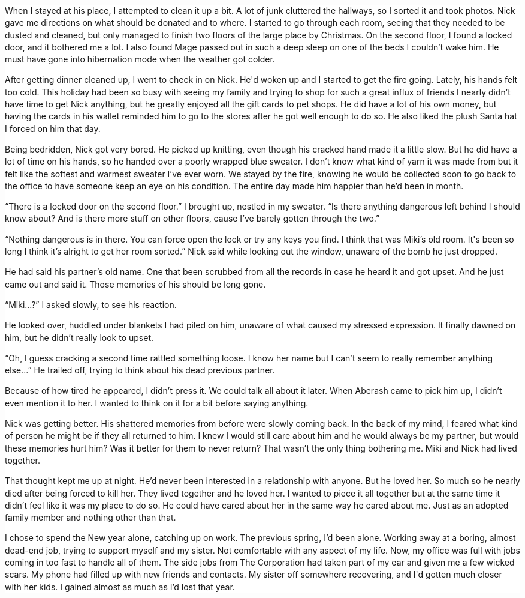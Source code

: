 When I stayed at his place, I attempted to clean it up a bit. A lot of junk cluttered the hallways, so I sorted it and took photos. Nick gave me directions on what should be donated and to where. I started to go through each room, seeing that they needed to be dusted and cleaned, but only managed to finish two floors of the large place by Christmas. On the second floor, I found a locked door, and it bothered me a lot. I also found Mage passed out in such a deep sleep on one of the beds I couldn’t wake him. He must have gone into hibernation mode when the weather got colder. 

After getting dinner cleaned up, I went to check in on Nick. He'd woken up and I started to get the fire going. Lately, his hands felt too cold. This holiday had been so busy with seeing my family and trying to shop for such a great influx of friends I nearly didn’t have time to get Nick anything, but he greatly enjoyed all the gift cards to pet shops. He did have a lot of his own money, but having the cards in his wallet reminded him to go to the stores after he got well enough to do so. He also liked the plush Santa hat I forced on him that day. 

Being bedridden, Nick got very bored. He picked up knitting, even though his cracked hand made it a little slow. But he did have a lot of time on his hands, so he handed over a poorly wrapped blue sweater. I don’t know what kind of yarn it was made from but it felt like the softest and warmest sweater I’ve ever worn. We stayed by the fire, knowing he would be collected soon to go back to the office to have someone keep an eye on his condition. The entire day made him happier than he’d been in month. 

“There is a locked door on the second floor.” I brought up, nestled in my sweater. “Is there anything dangerous left behind I should know about? And is there more stuff on other floors, cause I’ve barely gotten through the two.” 

“Nothing dangerous is in there. You can force open the lock or try any keys you find. I think that was Miki’s old room. It's been so long I think it’s alright to get her room sorted.” Nick said while looking out the window, unaware of the bomb he just dropped. 

He had said his partner’s old name. One that been scrubbed from all the records in case he heard it and got upset. And he just came out and said it. Those memories of his should be long gone. 

“Miki...?” I asked slowly, to see his reaction.  

He looked over, huddled under blankets I had piled on him, unaware of what caused my stressed expression. It finally dawned on him, but he didn’t really look to upset. 

“Oh, I guess cracking a second time rattled something loose. I know her name but I can’t seem to really remember anything else...” He trailed off, trying to think about his dead previous partner. 

Because of how tired he appeared, I didn’t press it. We could talk all about it later. When Aberash came to pick him up, I didn’t even mention it to her. I wanted to think on it for a bit before saying anything. 

Nick was getting better. His shattered memories from before were slowly coming back. In the back of my mind, I feared what kind of person he might be if they all returned to him. I knew I would still care about him and he would always be my partner, but would these memories hurt him? Was it better for them to never return? That wasn’t the only thing bothering me. Miki and Nick had lived together. 

That thought kept me up at night. He’d never been interested in a relationship with anyone. But he loved her. So much so he nearly died after being forced to kill her. They lived together and he loved her. I wanted to piece it all together but at the same time it didn’t feel like it was my place to do so. He could have cared about her in the same way he cared about me. Just as an adopted family member and nothing other than that.  

I chose to spend the New year alone, catching up on work. The previous spring, I’d been alone. Working away at a boring, almost dead-end job, trying to support myself and my sister. Not comfortable with any aspect of my life. Now, my office was full with jobs coming in too fast to handle all of them. The side jobs from The Corporation had taken part of my ear and given me a few wicked scars. My phone had filled up with new friends and contacts. My sister off somewhere recovering, and I'd gotten much closer with her kids. I gained almost as much as I’d lost that year. 
